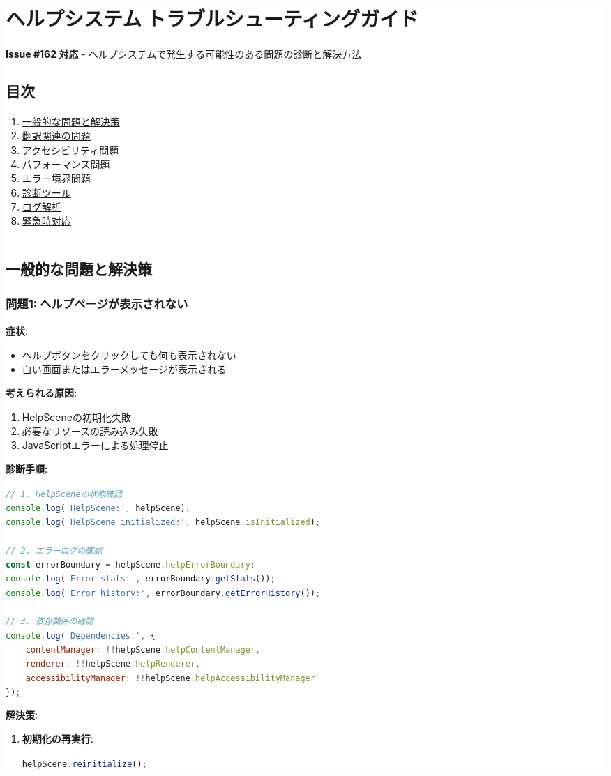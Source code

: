 # ヘルプシステム トラブルシューティングガイド

**Issue #162 対応** - ヘルプシステムで発生する可能性のある問題の診断と解決方法

## 目次

1. [一般的な問題と解決策](#一般的な問題と解決策)
2. [翻訳関連の問題](#翻訳関連の問題)
3. [アクセシビリティ問題](#アクセシビリティ問題)
4. [パフォーマンス問題](#パフォーマンス問題)
5. [エラー境界問題](#エラー境界問題)
6. [診断ツール](#診断ツール)
7. [ログ解析](#ログ解析)
8. [緊急時対応](#緊急時対応)

---

## 一般的な問題と解決策

### 問題1: ヘルプページが表示されない

**症状**:
- ヘルプボタンをクリックしても何も表示されない
- 白い画面またはエラーメッセージが表示される

**考えられる原因**:
1. HelpSceneの初期化失敗
2. 必要なリソースの読み込み失敗
3. JavaScriptエラーによる処理停止

**診断手順**:
```javascript
// 1. HelpSceneの状態確認
console.log('HelpScene:', helpScene);
console.log('HelpScene initialized:', helpScene.isInitialized);

// 2. エラーログの確認
const errorBoundary = helpScene.helpErrorBoundary;
console.log('Error stats:', errorBoundary.getStats());
console.log('Error history:', errorBoundary.getErrorHistory());

// 3. 依存関係の確認
console.log('Dependencies:', {
    contentManager: !!helpScene.helpContentManager,
    renderer: !!helpScene.helpRenderer,
    accessibilityManager: !!helpScene.helpAccessibilityManager
});
```

**解決策**:
1. **初期化の再実行**:
   ```javascript
   helpScene.reinitialize();
   ```
